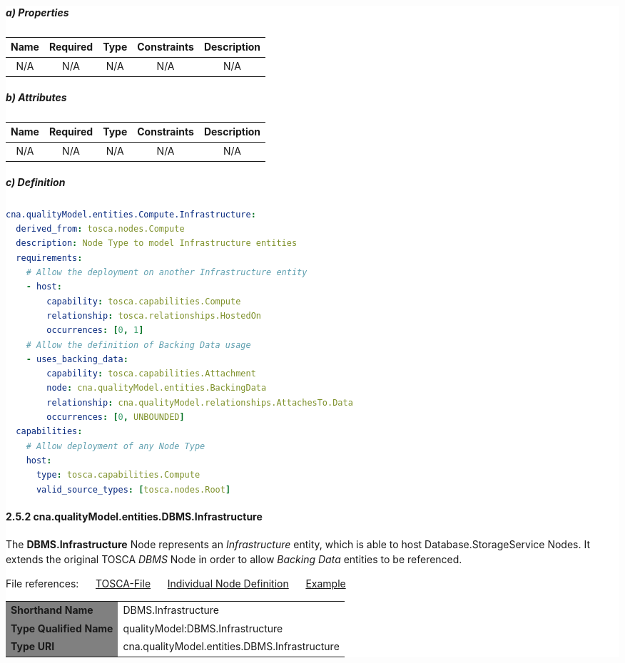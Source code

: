##### a) Properties

| Name | Required | Type | Constraints | <div align="center">__Description__</div> |
|:----:|:--------:|:----:|:-----------:|:-----------:|
| N/A | N/A | N/A | N/A | N/A |

##### b) Attributes

| Name | Required | Type | Constraints | <div align="center">__Description__</div> |
|:----:|:--------:|:----:|:-----------:|:-----------:|
| N/A | N/A | N/A | N/A | N/A |

##### c) Definition

```yaml
cna.qualityModel.entities.Compute.Infrastructure:
  derived_from: tosca.nodes.Compute
  description: Node Type to model Infrastructure entities
  requirements:
    # Allow the deployment on another Infrastructure entity
    - host:
        capability: tosca.capabilities.Compute
        relationship: tosca.relationships.HostedOn
        occurrences: [0, 1]
    # Allow the definition of Backing Data usage
    - uses_backing_data:
        capability: tosca.capabilities.Attachment
        node: cna.qualityModel.entities.BackingData
        relationship: cna.qualityModel.relationships.AttachesTo.Data
        occurrences: [0, UNBOUNDED]
  capabilities:
    # Allow deployment of any Node Type
    host:
      type: tosca.capabilities.Compute
      valid_source_types: [tosca.nodes.Root]  
```

#### 2.5.2 <a name="infrastructureDBMSExtension">cna.qualityModel.entities.DBMS.Infrastructure</a>

The __DBMS.Infrastructure__ Node represents an _Infrastructure_ entity, which is able to host Database.StorageService Nodes.
It extends the original TOSCA _DBMS_ Node in order to allow _Backing Data_ entities to be referenced.

File references:&nbsp;&nbsp;&nbsp;&nbsp;&nbsp; [TOSCA-File](https://github.com/KarolinDuerr/MA-CNA-ModelingSupport/tree/main/TOSCA_Extension/Nodes/DBMS_Infrastructure.tosca)&nbsp;&nbsp;&nbsp;&nbsp;&nbsp; [Individual Node Definition](Nodes/DBMS_Infrastructure.md)&nbsp;&nbsp;&nbsp;&nbsp;&nbsp; [Example](Nodes/DBMS_Infrastructure.md#4-example)

<table>
    <tr>
        <td bgcolor="grey"><b>Shorthand Name</b></td>
        <td>DBMS.Infrastructure</td>
    </tr>
    <tr>
        <td bgcolor="grey"><b>Type Qualified Name</b></td>
        <td>qualityModel:DBMS.Infrastructure</td> <!-- TODO keep -->
    </tr>
    <tr>
        <td bgcolor="grey"><b>Type URI</b></td>
        <td>cna.qualityModel.entities.DBMS.Infrastructure</td>
    </tr>
</table>


[^1]: last accessed 2022-03-28